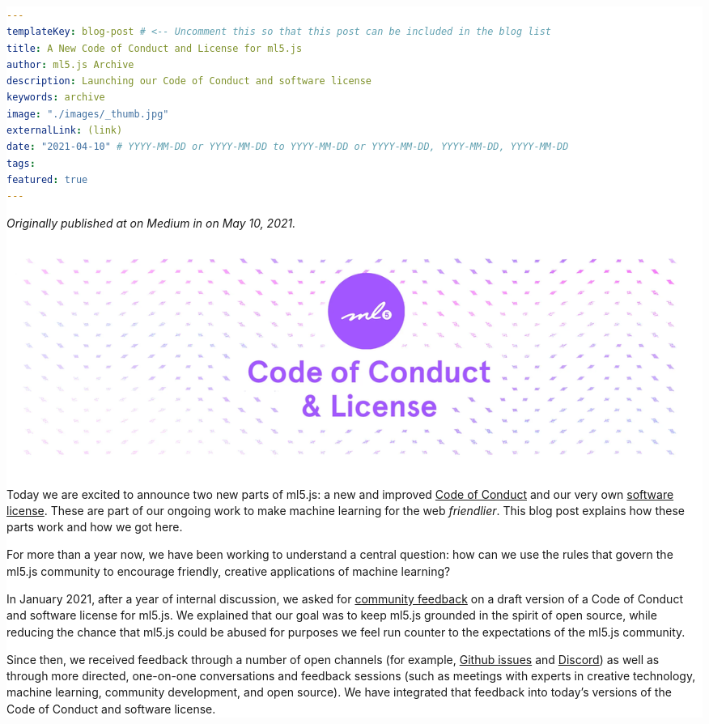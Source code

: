 ```yaml
---
templateKey: blog-post # <-- Uncomment this so that this post can be included in the blog list
title: A New Code of Conduct and License for ml5.js
author: ml5.js Archive
description: Launching our Code of Conduct and software license
keywords: archive
image: "./images/_thumb.jpg"
externalLink: (link)
date: "2021-04-10" # YYYY-MM-DD or YYYY-MM-DD to YYYY-MM-DD or YYYY-MM-DD, YYYY-MM-DD, YYYY-MM-DD
tags:
featured: true
---
```


_Originally published at on Medium in on May 10, 2021._

![](./images/01.png)

Today we are excited to announce two new parts of ml5.js: a new and improved [Code of Conduct](https://github.com/ml5js/Code-of-Conduct) and our very own [software license](https://github.com/ml5js/Code-of-Conduct/blob/main/LICENSE.md). These are part of our ongoing work to make machine learning for the web _friendlier_. This blog post explains how these parts work and how we got here.

For more than a year now, we have been working to understand a central question: how can we use the rules that govern the ml5.js community to encourage friendly, creative applications of machine learning?

In January 2021, after a year of internal discussion, we asked for [community feedback](https://medium.com/ml5js/ml5-js-code-of-conduct-4eb8fcae1ef7) on a draft version of a Code of Conduct and software license for ml5.js. We explained that our goal was to keep ml5.js grounded in the spirit of open source, while reducing the chance that ml5.js could be abused for purposes we feel run counter to the expectations of the ml5.js community.

Since then, we received feedback through a number of open channels (for example, [Github issues](https://github.com/ml5js/Code-of-Conduct/issues) and [Discord](https://discord.com/invite/FTEsREKNtb)) as well as through more directed, one-on-one conversations and feedback sessions (such as meetings with experts in creative technology, machine learning, community development, and open source). We have integrated that feedback into today’s versions of the Code of Conduct and software license.
